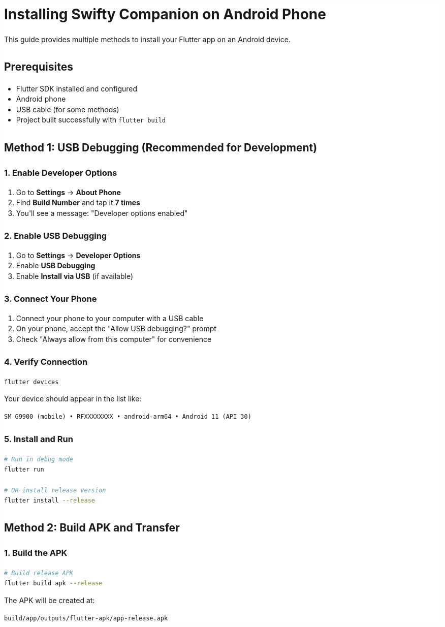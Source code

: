 # Installing Swifty Companion on Android Phone

This guide provides multiple methods to install your Flutter app on an Android device.

## Prerequisites

- Flutter SDK installed and configured
- Android phone
- USB cable (for some methods)
- Project built successfully with `flutter build`

## Method 1: USB Debugging (Recommended for Development)

### 1. Enable Developer Options
1. Go to **Settings** → **About Phone**
2. Find **Build Number** and tap it **7 times**
3. You'll see a message: "Developer options enabled"

### 2. Enable USB Debugging
1. Go to **Settings** → **Developer Options**
2. Enable **USB Debugging**
3. Enable **Install via USB** (if available)

### 3. Connect Your Phone
1. Connect your phone to your computer with a USB cable
2. On your phone, accept the "Allow USB debugging?" prompt
3. Check "Always allow from this computer" for convenience

### 4. Verify Connection
```bash
flutter devices
```
Your device should appear in the list like:
```
SM G9900 (mobile) • RFXXXXXXXX • android-arm64 • Android 11 (API 30)
```

### 5. Install and Run
```bash
# Run in debug mode
flutter run

# OR install release version
flutter install --release
```

## Method 2: Build APK and Transfer

### 1. Build the APK
```bash
# Build release APK
flutter build apk --release
```
The APK will be created at:
```
build/app/outputs/flutter-apk/app-release.apk
```
